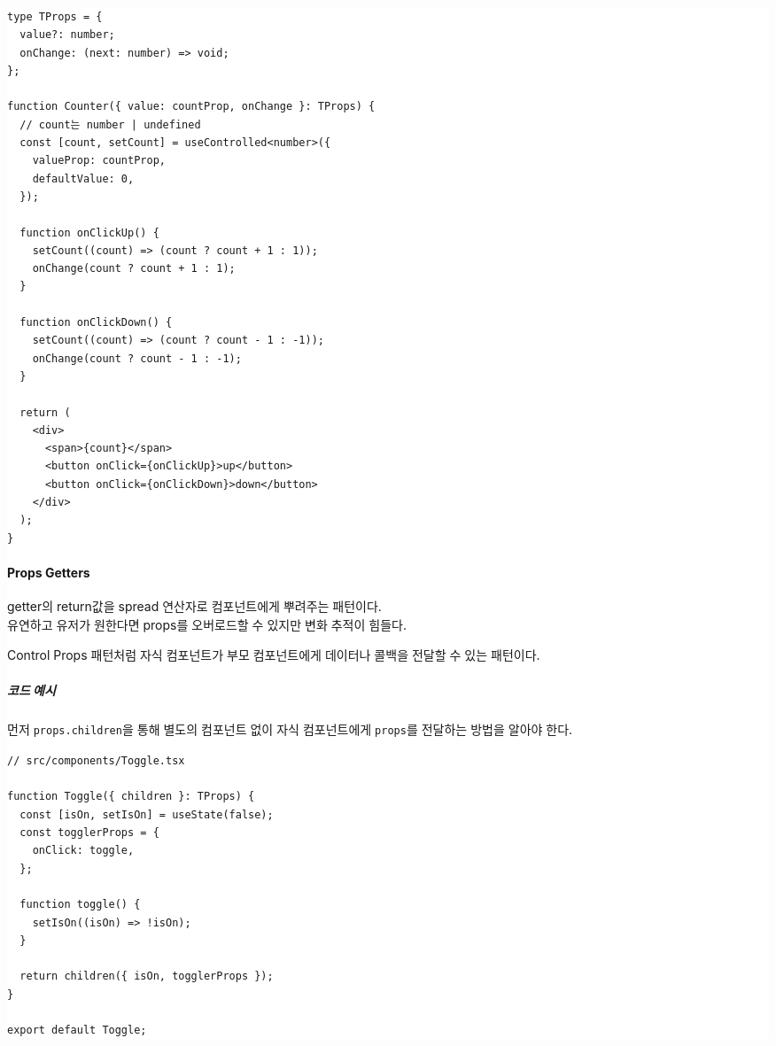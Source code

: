 ```tsx
type TProps = {
  value?: number;
  onChange: (next: number) => void;
};

function Counter({ value: countProp, onChange }: TProps) {
  // count는 number | undefined
  const [count, setCount] = useControlled<number>({
    valueProp: countProp,
    defaultValue: 0,
  });

  function onClickUp() {
    setCount((count) => (count ? count + 1 : 1));
    onChange(count ? count + 1 : 1);
  }

  function onClickDown() {
    setCount((count) => (count ? count - 1 : -1));
    onChange(count ? count - 1 : -1);
  }

  return (
    <div>
      <span>{count}</span>
      <button onClick={onClickUp}>up</button>
      <button onClick={onClickDown}>down</button>
    </div>
  );
}
```

#### Props Getters

getter의 return값을 spread 연산자로 컴포넌트에게 뿌려주는 패턴이다.  
유연하고 유저가 원한다면 props를 오버로드할 수 있지만 변화 추적이 힘들다.

Control Props 패턴처럼 자식 컴포넌트가 부모 컴포넌트에게 데이터나 콜백을 전달할 수 있는 패턴이다.

##### 코드 예시

먼저 `props.children`을 통해 별도의 컴포넌트 없이 자식 컴포넌트에게 `props`를 전달하는 방법을 알아야 한다.

```tsx
// src/components/Toggle.tsx

function Toggle({ children }: TProps) {
  const [isOn, setIsOn] = useState(false);
  const togglerProps = {
    onClick: toggle,
  };

  function toggle() {
    setIsOn((isOn) => !isOn);
  }

  return children({ isOn, togglerProps });
}

export default Toggle;
```
